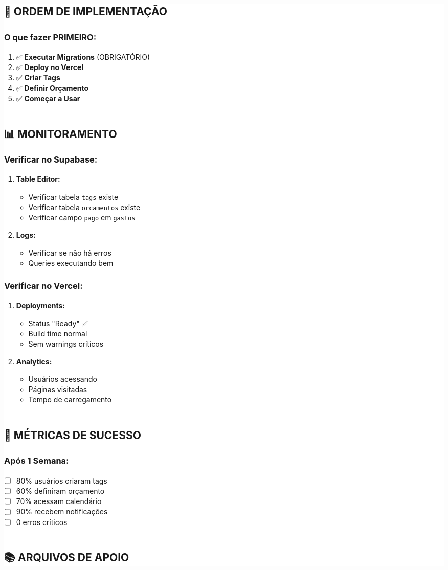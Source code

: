 ## 🔄 ORDEM DE IMPLEMENTAÇÃO

### O que fazer PRIMEIRO:

1. ✅ **Executar Migrations** (OBRIGATÓRIO)
2. ✅ **Deploy no Vercel**
3. ✅ **Criar Tags**
4. ✅ **Definir Orçamento**
5. ✅ **Começar a Usar**

---

## 📊 MONITORAMENTO

### Verificar no Supabase:

1. **Table Editor:**
   - Verificar tabela `tags` existe
   - Verificar tabela `orcamentos` existe
   - Verificar campo `pago` em `gastos`

2. **Logs:**
   - Verificar se não há erros
   - Queries executando bem

### Verificar no Vercel:

1. **Deployments:**
   - Status "Ready" ✅
   - Build time normal
   - Sem warnings críticos

2. **Analytics:**
   - Usuários acessando
   - Páginas visitadas
   - Tempo de carregamento

---

## 🎯 MÉTRICAS DE SUCESSO

### Após 1 Semana:

- [ ] 80% usuários criaram tags
- [ ] 60% definiram orçamento
- [ ] 70% acessam calendário
- [ ] 90% recebem notificações
- [ ] 0 erros críticos

---

## 📚 ARQUIVOS DE APOIO
